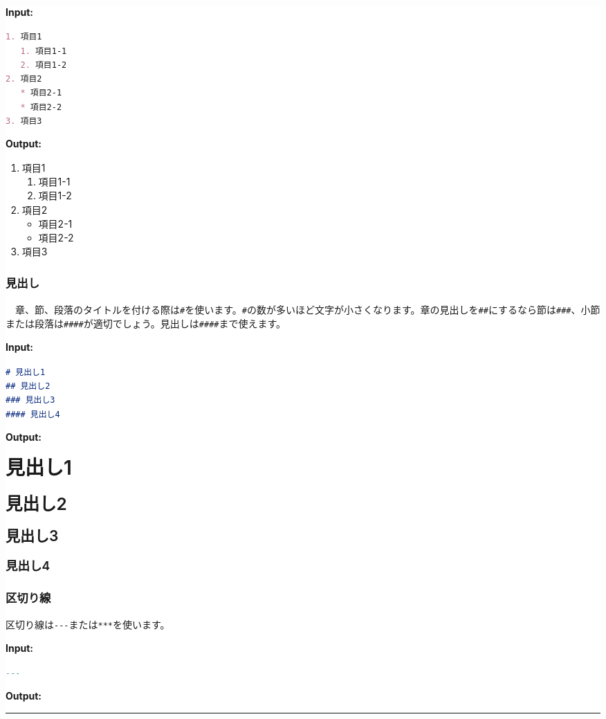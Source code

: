 **Input:**

```markdown
1. 項目1
   1. 項目1-1
   2. 項目1-2
2. 項目2
   * 項目2-1
   * 項目2-2
3. 項目3
```

**Output:**

1. 項目1
   1. 項目1-1
   2. 項目1-2
2. 項目2
   * 項目2-1
   * 項目2-2
3. 項目3

### 見出し

　章、節、段落のタイトルを付ける際は`#`を使います。`#`の数が多いほど文字が小さくなります。章の見出しを`##`にするなら節は`###`、小節または段落は`####`が適切でしょう。見出しは`####`まで使えます。

**Input:**

```markdown
# 見出し1
## 見出し2
### 見出し3
#### 見出し4
```

**Output:**

<span style = "font-size:2em; font-weight:600;">見出し1</span>

<span style = "font-size:1.75em; font-weight:600;">見出し2</span>

<span style = "font-size:1.5em; font-weight:600;">見出し3</span>

<span style = "font-size:1.25em; font-weight:600;">見出し4</span>

### 区切り線

区切り線は`---`または`***`を使います。

**Input:**

```markdown
---
```

**Output:**

---
